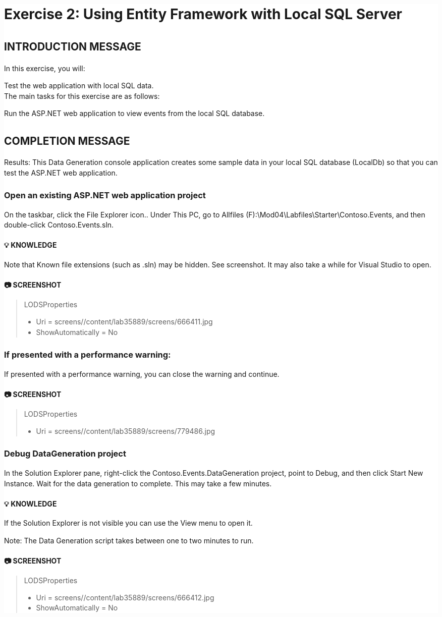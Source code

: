 
# Exercise 2: Using Entity Framework with Local SQL Server
## INTRODUCTION MESSAGE
In this exercise, you will:  
  
Test the web application with local SQL data.  
The main tasks for this exercise are as follows:  
  
Run the ASP.NET web application to view events from the local SQL database.
## COMPLETION MESSAGE
Results: This Data Generation console application creates some sample data in your local SQL database \(LocalDb\) so that you can test the ASP.NET web application.
### Open an existing ASP.NET web application project
On the taskbar, click the File Explorer icon.. Under This PC, go to Allfiles \(F\):\\Mod04\\Labfiles\\Starter\\Contoso.Events, and then double-click Contoso.Events.sln.

#### :bulb: KNOWLEDGE
Note that Known file extensions \(such as .sln\) may be hidden. See screenshot. It may also take a while for Visual Studio to open.

#### :camera: SCREENSHOT
>LODSProperties
>* Uri = screens//content/lab35889/screens/666411.jpg
>* ShowAutomatically = No





### If presented with a performance warning:
If presented with a performance warning, you can close the warning and continue.

#### :camera: SCREENSHOT
>LODSProperties
>* Uri = screens//content/lab35889/screens/779486.jpg





### Debug DataGeneration project
In the Solution Explorer pane, right-click the Contoso.Events.DataGeneration project, point to Debug, and then click Start New Instance. Wait for the data generation to complete. This may take a few minutes.

#### :bulb: KNOWLEDGE
If the Solution Explorer is not visible you can use the View menu to open it.   
  
Note: The Data Generation script takes between one to two minutes to run.

#### :camera: SCREENSHOT
>LODSProperties
>* Uri = screens//content/lab35889/screens/666412.jpg
>* ShowAutomatically = No
